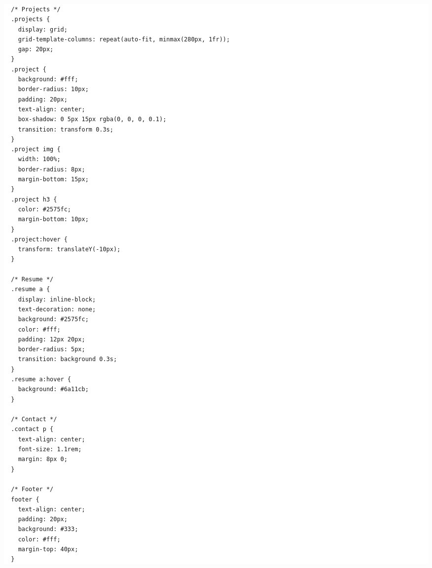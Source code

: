       /* Projects */
      .projects {
        display: grid;
        grid-template-columns: repeat(auto-fit, minmax(280px, 1fr));
        gap: 20px;
      }
      .project {
        background: #fff;
        border-radius: 10px;
        padding: 20px;
        text-align: center;
        box-shadow: 0 5px 15px rgba(0, 0, 0, 0.1);
        transition: transform 0.3s;
      }
      .project img {
        width: 100%;
        border-radius: 8px;
        margin-bottom: 15px;
      }
      .project h3 {
        color: #2575fc;
        margin-bottom: 10px;
      }
      .project:hover {
        transform: translateY(-10px);
      }

      /* Resume */
      .resume a {
        display: inline-block;
        text-decoration: none;
        background: #2575fc;
        color: #fff;
        padding: 12px 20px;
        border-radius: 5px;
        transition: background 0.3s;
      }
      .resume a:hover {
        background: #6a11cb;
      }

      /* Contact */
      .contact p {
        text-align: center;
        font-size: 1.1rem;
        margin: 8px 0;
      }

      /* Footer */
      footer {
        text-align: center;
        padding: 20px;
        background: #333;
        color: #fff;
        margin-top: 40px;
      }
